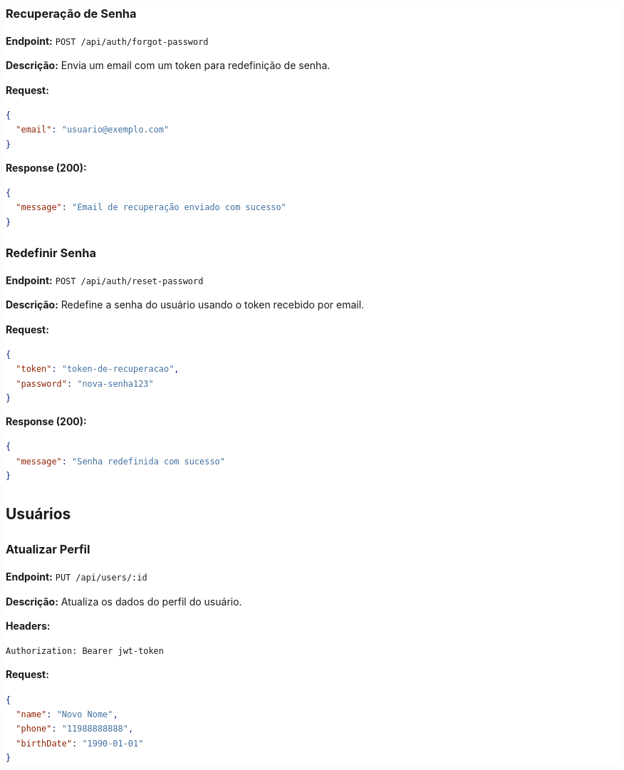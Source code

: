 ### Recuperação de Senha

**Endpoint:** `POST /api/auth/forgot-password`

**Descrição:** Envia um email com um token para redefinição de senha.

**Request:**
```json
{
  "email": "usuario@exemplo.com"
}
```

**Response (200):**
```json
{
  "message": "Email de recuperação enviado com sucesso"
}
```

### Redefinir Senha

**Endpoint:** `POST /api/auth/reset-password`

**Descrição:** Redefine a senha do usuário usando o token recebido por email.

**Request:**
```json
{
  "token": "token-de-recuperacao",
  "password": "nova-senha123"
}
```

**Response (200):**
```json
{
  "message": "Senha redefinida com sucesso"
}
```

## Usuários

### Atualizar Perfil

**Endpoint:** `PUT /api/users/:id`

**Descrição:** Atualiza os dados do perfil do usuário.

**Headers:**
```
Authorization: Bearer jwt-token
```

**Request:**
```json
{
  "name": "Novo Nome",
  "phone": "11988888888",
  "birthDate": "1990-01-01"
}
```
